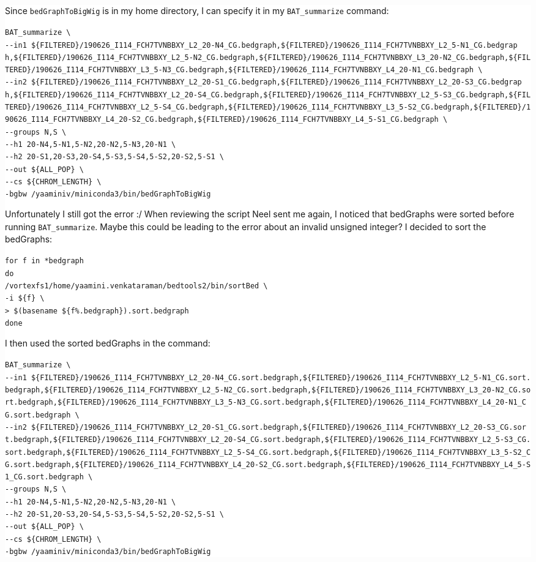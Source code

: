 Since `bedGraphToBigWig` is in my home directory, I can specify it in my `BAT_summarize` command:

```
BAT_summarize \
--in1 ${FILTERED}/190626_I114_FCH7TVNBBXY_L2_20-N4_CG.bedgraph,${FILTERED}/190626_I114_FCH7TVNBBXY_L2_5-N1_CG.bedgraph,${FILTERED}/190626_I114_FCH7TVNBBXY_L2_5-N2_CG.bedgraph,${FILTERED}/190626_I114_FCH7TVNBBXY_L3_20-N2_CG.bedgraph,${FILTERED}/190626_I114_FCH7TVNBBXY_L3_5-N3_CG.bedgraph,${FILTERED}/190626_I114_FCH7TVNBBXY_L4_20-N1_CG.bedgraph \
--in2 ${FILTERED}/190626_I114_FCH7TVNBBXY_L2_20-S1_CG.bedgraph,${FILTERED}/190626_I114_FCH7TVNBBXY_L2_20-S3_CG.bedgraph,${FILTERED}/190626_I114_FCH7TVNBBXY_L2_20-S4_CG.bedgraph,${FILTERED}/190626_I114_FCH7TVNBBXY_L2_5-S3_CG.bedgraph,${FILTERED}/190626_I114_FCH7TVNBBXY_L2_5-S4_CG.bedgraph,${FILTERED}/190626_I114_FCH7TVNBBXY_L3_5-S2_CG.bedgraph,${FILTERED}/190626_I114_FCH7TVNBBXY_L4_20-S2_CG.bedgraph,${FILTERED}/190626_I114_FCH7TVNBBXY_L4_5-S1_CG.bedgraph \
--groups N,S \
--h1 20-N4,5-N1,5-N2,20-N2,5-N3,20-N1 \
--h2 20-S1,20-S3,20-S4,5-S3,5-S4,5-S2,20-S2,5-S1 \
--out ${ALL_POP} \
--cs ${CHROM_LENGTH} \
-bgbw /yaaminiv/miniconda3/bin/bedGraphToBigWig
```

Unfortunately I still got the error :/ When reviewing the script Neel sent me again, I noticed that bedGraphs were sorted before running `BAT_summarize`. Maybe this could be leading to the error about an invalid unsigned integer? I decided to sort the bedGraphs:

```
for f in *bedgraph
do
/vortexfs1/home/yaamini.venkataraman/bedtools2/bin/sortBed \
-i ${f} \
> $(basename ${f%.bedgraph}).sort.bedgraph
done
```

I then used the sorted bedGraphs in the command:

```
BAT_summarize \
--in1 ${FILTERED}/190626_I114_FCH7TVNBBXY_L2_20-N4_CG.sort.bedgraph,${FILTERED}/190626_I114_FCH7TVNBBXY_L2_5-N1_CG.sort.bedgraph,${FILTERED}/190626_I114_FCH7TVNBBXY_L2_5-N2_CG.sort.bedgraph,${FILTERED}/190626_I114_FCH7TVNBBXY_L3_20-N2_CG.sort.bedgraph,${FILTERED}/190626_I114_FCH7TVNBBXY_L3_5-N3_CG.sort.bedgraph,${FILTERED}/190626_I114_FCH7TVNBBXY_L4_20-N1_CG.sort.bedgraph \
--in2 ${FILTERED}/190626_I114_FCH7TVNBBXY_L2_20-S1_CG.sort.bedgraph,${FILTERED}/190626_I114_FCH7TVNBBXY_L2_20-S3_CG.sort.bedgraph,${FILTERED}/190626_I114_FCH7TVNBBXY_L2_20-S4_CG.sort.bedgraph,${FILTERED}/190626_I114_FCH7TVNBBXY_L2_5-S3_CG.sort.bedgraph,${FILTERED}/190626_I114_FCH7TVNBBXY_L2_5-S4_CG.sort.bedgraph,${FILTERED}/190626_I114_FCH7TVNBBXY_L3_5-S2_CG.sort.bedgraph,${FILTERED}/190626_I114_FCH7TVNBBXY_L4_20-S2_CG.sort.bedgraph,${FILTERED}/190626_I114_FCH7TVNBBXY_L4_5-S1_CG.sort.bedgraph \
--groups N,S \
--h1 20-N4,5-N1,5-N2,20-N2,5-N3,20-N1 \
--h2 20-S1,20-S3,20-S4,5-S3,5-S4,5-S2,20-S2,5-S1 \
--out ${ALL_POP} \
--cs ${CHROM_LENGTH} \
-bgbw /yaaminiv/miniconda3/bin/bedGraphToBigWig
```
